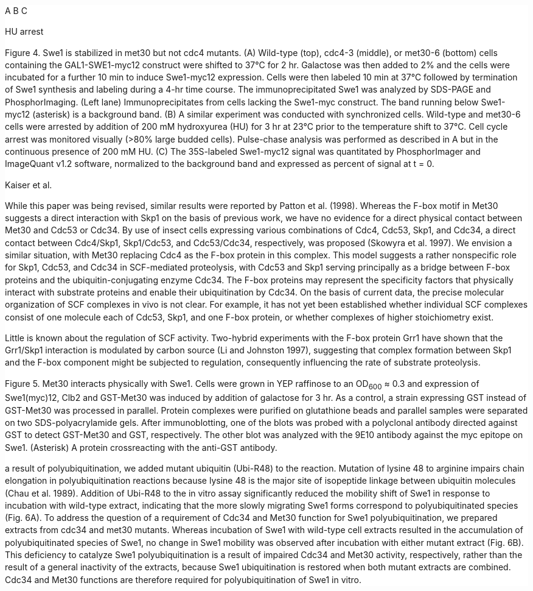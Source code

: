 A                                                                 B                                                                 C

HU arrest

Figure 4. Swe1 is stabilized in met30 but not cdc4 mutants. (A) Wild-type (top), cdc4-3 (middle), or met30-6 (bottom) cells containing the GAL1-SWE1-myc12 construct were shifted to 37°C for 2 hr. Galactose was then added to 2% and the cells were incubated for a further 10 min to induce Swe1-myc12 expression. Cells were then labeled 10 min at 37°C followed by termination of Swe1 synthesis and labeling during a 4-hr time course. The immunoprecipitated Swe1 was analyzed by SDS-PAGE and PhosphorImaging. (Left lane) Immunoprecipitates from cells lacking the Swe1-myc construct. The band running below Swe1-myc12 (asterisk) is a background band. (B) A similar experiment was conducted with synchronized cells. Wild-type and met30-6 cells were arrested by addition of 200 mM hydroxyurea (HU) for 3 hr at 23°C prior to the temperature shift to 37°C. Cell cycle arrest was monitored visually (>80% large budded cells). Pulse-chase analysis was performed as described in A but in the continuous presence of 200 mM HU. (C) The 35S-labeled Swe1-myc12 signal was quantitated by PhosphorImager and ImageQuant v1.2 software, normalized to the background band and expressed as percent of signal at t = 0.

Kaiser et al.

While this paper was being revised, similar results were reported by Patton et al. (1998). Whereas the F-box motif in Met30 suggests a direct interaction with Skp1 on the basis of previous work, we have no evidence for a direct physical contact between Met30 and Cdc53 or Cdc34. By use of insect cells expressing various combinations of Cdc4, Cdc53, Skp1, and Cdc34, a direct contact between Cdc4/Skp1, Skp1/Cdc53, and Cdc53/Cdc34, respectively, was proposed (Skowyra et al. 1997). We envision a similar situation, with Met30 replacing Cdc4 as the F-box protein in this complex. This model suggests a rather nonspecific role for Skp1, Cdc53, and Cdc34 in SCF-mediated proteolysis, with Cdc53 and Skp1 serving principally as a bridge between F-box proteins and the ubiquitin-conjugating enzyme Cdc34. The F-box proteins may represent the specificity factors that physically interact with substrate proteins and enable their ubiquitination by Cdc34. On the basis of current data, the precise molecular organization of SCF complexes in vivo is not clear. For example, it has not yet been established whether individual SCF complexes consist of one molecule each of Cdc53, Skp1, and one F-box protein, or whether complexes of higher stoichiometry exist.

Little is known about the regulation of SCF activity. Two-hybrid experiments with the F-box protein Grr1 have shown that the Grr1/Skp1 interaction is modulated by carbon source (Li and Johnston 1997), suggesting that complex formation between Skp1 and the F-box component might be subjected to regulation, consequently influencing the rate of substrate proteolysis.

Figure 5. Met30 interacts physically with Swe1. Cells were grown in YEP raffinose to an OD<sub>600</sub> ≈ 0.3 and expression of Swe1(myc)12, Clb2 and GST-Met30 was induced by addition of galactose for 3 hr. As a control, a strain expressing GST instead of GST-Met30 was processed in parallel. Protein complexes were purified on glutathione beads and parallel samples were separated on two SDS-polyacrylamide gels. After immunoblotting, one of the blots was probed with a polyclonal antibody directed against GST to detect GST-Met30 and GST, respectively. The other blot was analyzed with the 9E10 antibody against the myc epitope on Swe1. (Asterisk) A protein crossreacting with the anti-GST antibody.

a result of polyubiquitination, we added mutant ubiquitin (Ubi-R48) to the reaction. Mutation of lysine 48 to arginine impairs chain elongation in polyubiquitination reactions because lysine 48 is the major site of isopeptide linkage between ubiquitin molecules (Chau et al. 1989). Addition of Ubi-R48 to the in vitro assay significantly reduced the mobility shift of Swe1 in response to incubation with wild-type extract, indicating that the more slowly migrating Swe1 forms correspond to polyubiquitinated species (Fig. 6A). To address the question of a requirement of Cdc34 and Met30 function for Swe1 polyubiquitination, we prepared extracts from cdc34 and met30 mutants. Whereas incubation of Swe1 with wild-type cell extracts resulted in the accumulation of polyubiquitinated species of Swe1, no change in Swe1 mobility was observed after incubation with either mutant extract (Fig. 6B). This deficiency to catalyze Swe1 polyubiquitination is a result of impaired Cdc34 and Met30 activity, respectively, rather than the result of a general inactivity of the extracts, because Swe1 ubiquitination is restored when both mutant extracts are combined. Cdc34 and Met30 functions are therefore required for polyubiquitination of Swe1 in vitro.
